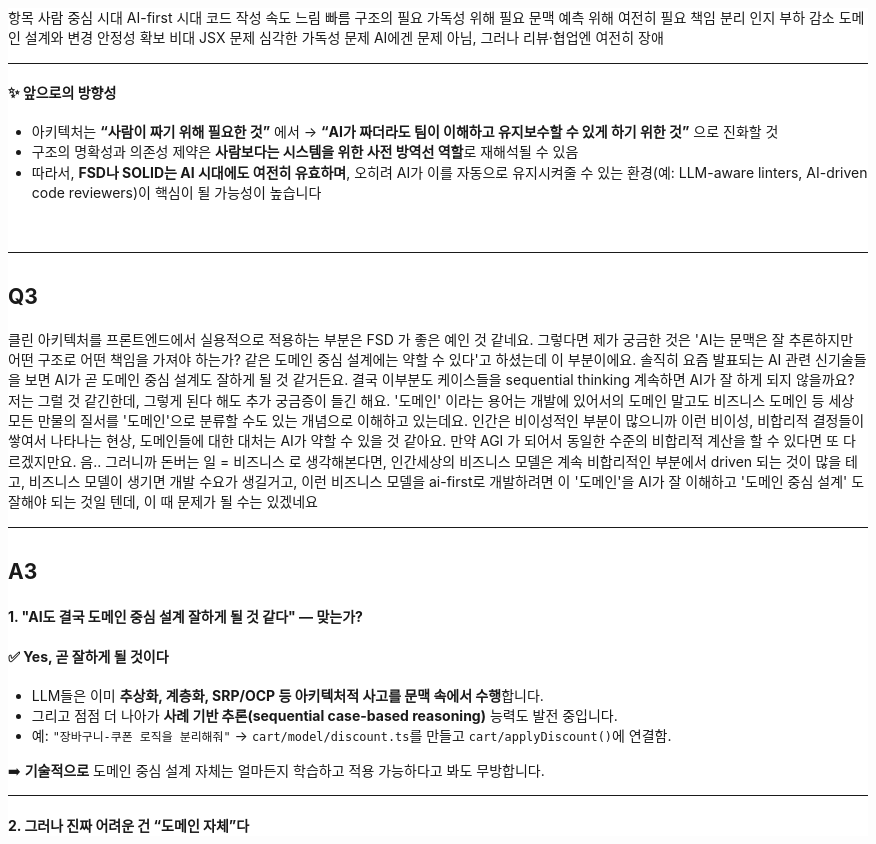 <thead>
<tr>
<th>항목</th>
<th>사람 중심 시대</th>
<th>AI-first 시대</th>
</tr>
</thead>
<tbody>
<tr>
<td>코드 작성 속도</td>
<td>느림</td>
<td>빠름</td>
</tr>
<tr>
<td>구조의 필요</td>
<td>가독성 위해 필요</td>
<td>문맥 예측 위해 여전히 필요</td>
</tr>
<tr>
<td>책임 분리</td>
<td>인지 부하 감소</td>
<td>도메인 설계와 변경 안정성 확보</td>
</tr>
<tr>
<td>비대 JSX 문제</td>
<td>심각한 가독성 문제</td>
<td>AI에겐 문제 아님, 그러나 리뷰&middot;협업엔 여전히 장애</td>
</tr>
</tbody>
</table>
<hr data-ke-style="style1" />
<h4 data-ke-size="size20">✨ 앞으로의 방향성</h4>
<ul style="list-style-type: disc;" data-ke-list-type="disc">
<li>아키텍처는 <b>&ldquo;사람이 짜기 위해 필요한 것&rdquo;</b> 에서 &rarr; <b>&ldquo;AI가 짜더라도 팀이 이해하고 유지보수할 수 있게 하기 위한 것&rdquo;</b> 으로 진화할 것</li>
<li>구조의 명확성과 의존성 제약은 <b>사람보다는 시스템을 위한 사전 방역선 역할</b>로 재해석될 수 있음</li>
<li>따라서, <b>FSD나 SOLID는 AI 시대에도 여전히 유효하며</b>, 오히려 AI가 이를 자동으로 유지시켜줄 수 있는 환경(예: LLM-aware linters, AI-driven code reviewers)이 핵심이 될 가능성이 높습니다</li>
</ul>
<p data-ke-size="size16">&nbsp;</p>
<hr data-ke-style="style1" />
<h2 data-ke-size="size26">Q3</h2>
<p data-ke-size="size16">클린 아키텍처를 프론트엔드에서 실용적으로 적용하는 부분은 FSD 가 좋은 예인 것 같네요. 그렇다면 제가 궁금한 것은 'AI는 문맥은 잘 추론하지만 어떤 구조로 어떤 책임을 가져야 하는가? 같은 도메인 중심 설계에는 약할 수 있다'고 하셨는데 이 부분이에요. 솔직히 요즘 발표되는 AI 관련 신기술들을 보면 AI가 곧 도메인 중심 설계도 잘하게 될 것 같거든요. 결국 이부분도 케이스들을 sequential thinking 계속하면 AI가 잘 하게 되지 않을까요? 저는 그럴 것 같긴한데, 그렇게 된다 해도 추가 궁금증이 들긴 해요. '도메인' 이라는 용어는 개발에 있어서의 도메인 말고도 비즈니스 도메인 등 세상 모든 만물의 질서를 '도메인'으로 분류할 수도 있는 개념으로 이해하고 있는데요. 인간은 비이성적인 부분이 많으니까 이런 비이성, 비합리적 결정들이 쌓여서 나타나는 현상, 도메인들에 대한 대처는 AI가 약할 수 있을 것 같아요. 만약 AGI 가 되어서 동일한 수준의 비합리적 계산을 할 수 있다면 또 다르겠지만요. 음.. 그러니까 돈버는 일 = 비즈니스 로 생각해본다면, 인간세상의 비즈니스 모델은 계속 비합리적인 부분에서 driven 되는 것이 많을 테고, 비즈니스 모델이 생기면 개발 수요가 생길거고, 이런 비즈니스 모델을 ai-first로 개발하려면 이 '도메인'을 AI가 잘 이해하고 '도메인 중심 설계' 도 잘해야 되는 것일 텐데, 이 때 문제가 될 수는 있겠네요</p>
<hr data-ke-style="style1" />
<h2 data-ke-size="size26">A3</h2>
<h4 data-ke-size="size20">  1. "AI도 결국 도메인 중심 설계 잘하게 될 것 같다" &mdash; 맞는가?</h4>
<h4 data-ke-size="size20">✅ Yes, 곧 잘하게 될 것이다</h4>
<ul style="list-style-type: disc;" data-ke-list-type="disc">
<li>LLM들은 이미 <b>추상화, 계층화, SRP/OCP 등 아키텍처적 사고를 문맥 속에서 수행</b>합니다.</li>
<li>그리고 점점 더 나아가 <b>사례 기반 추론(sequential case-based reasoning)</b> 능력도 발전 중입니다.</li>
<li>예: <code>"장바구니-쿠폰 로직을 분리해줘"</code> &rarr; <code>cart/model/discount.ts</code>를 만들고 <code>cart/applyDiscount()</code>에 연결함.</li>
</ul>
<p data-ke-size="size16">➡️ <b>기술적으로</b> 도메인 중심 설계 자체는 얼마든지 학습하고 적용 가능하다고 봐도 무방합니다.</p>
<hr data-ke-style="style1" />
<h4 data-ke-size="size20">  2. 그러나 진짜 어려운 건 &ldquo;도메인 자체&rdquo;다</h4>
<blockquote data-ke-style="style1">
